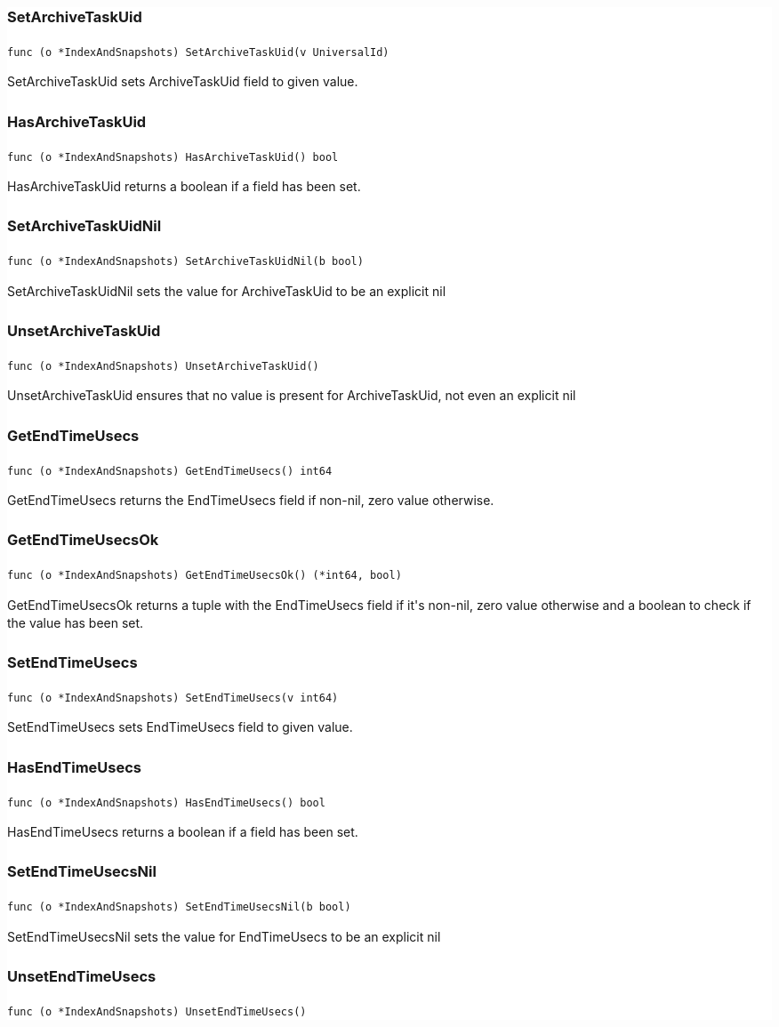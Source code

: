 ### SetArchiveTaskUid

`func (o *IndexAndSnapshots) SetArchiveTaskUid(v UniversalId)`

SetArchiveTaskUid sets ArchiveTaskUid field to given value.

### HasArchiveTaskUid

`func (o *IndexAndSnapshots) HasArchiveTaskUid() bool`

HasArchiveTaskUid returns a boolean if a field has been set.

### SetArchiveTaskUidNil

`func (o *IndexAndSnapshots) SetArchiveTaskUidNil(b bool)`

 SetArchiveTaskUidNil sets the value for ArchiveTaskUid to be an explicit nil

### UnsetArchiveTaskUid
`func (o *IndexAndSnapshots) UnsetArchiveTaskUid()`

UnsetArchiveTaskUid ensures that no value is present for ArchiveTaskUid, not even an explicit nil
### GetEndTimeUsecs

`func (o *IndexAndSnapshots) GetEndTimeUsecs() int64`

GetEndTimeUsecs returns the EndTimeUsecs field if non-nil, zero value otherwise.

### GetEndTimeUsecsOk

`func (o *IndexAndSnapshots) GetEndTimeUsecsOk() (*int64, bool)`

GetEndTimeUsecsOk returns a tuple with the EndTimeUsecs field if it's non-nil, zero value otherwise
and a boolean to check if the value has been set.

### SetEndTimeUsecs

`func (o *IndexAndSnapshots) SetEndTimeUsecs(v int64)`

SetEndTimeUsecs sets EndTimeUsecs field to given value.

### HasEndTimeUsecs

`func (o *IndexAndSnapshots) HasEndTimeUsecs() bool`

HasEndTimeUsecs returns a boolean if a field has been set.

### SetEndTimeUsecsNil

`func (o *IndexAndSnapshots) SetEndTimeUsecsNil(b bool)`

 SetEndTimeUsecsNil sets the value for EndTimeUsecs to be an explicit nil

### UnsetEndTimeUsecs
`func (o *IndexAndSnapshots) UnsetEndTimeUsecs()`

